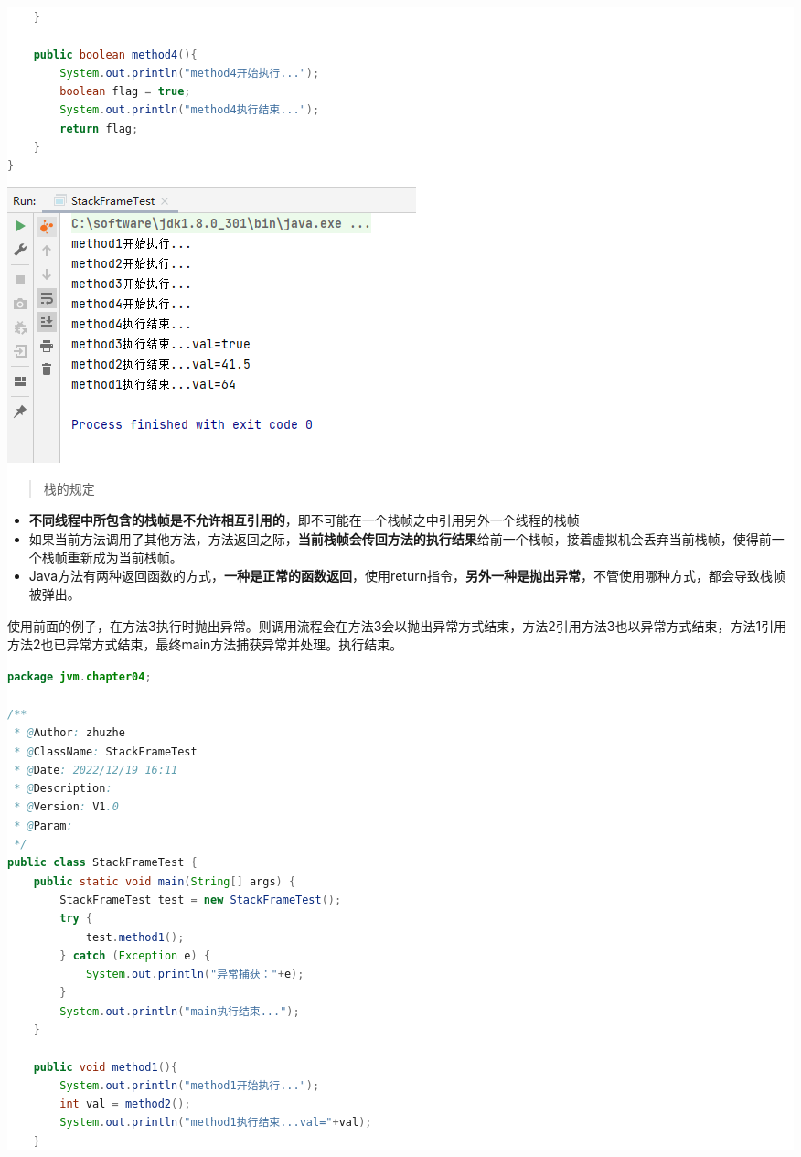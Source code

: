```java
    }

    public boolean method4(){
        System.out.println("method4开始执行...");
        boolean flag = true;
        System.out.println("method4执行结束...");
        return flag;
    }
}
```

![image-20221219162535340](JVM学习.assets/image-20221219162535340.png)



> 栈的规定

* **不同线程中所包含的栈帧是不允许相互引用的**，即不可能在一个栈帧之中引用另外一个线程的栈帧
* 如果当前方法调用了其他方法，方法返回之际，**当前栈帧会传回方法的执行结果**给前一个栈帧，接着虚拟机会丢弃当前栈帧，使得前一个栈帧重新成为当前栈帧。
* Java方法有两种返回函数的方式，**一种是正常的函数返回**，使用return指令，**另外一种是抛出异常**，不管使用哪种方式，都会导致栈帧被弹出。

使用前面的例子，在方法3执行时抛出异常。则调用流程会在方法3会以抛出异常方式结束，方法2引用方法3也以异常方式结束，方法1引用方法2也已异常方式结束，最终main方法捕获异常并处理。执行结束。

```java
package jvm.chapter04;

/**
 * @Author: zhuzhe
 * @ClassName: StackFrameTest
 * @Date: 2022/12/19 16:11
 * @Description:
 * @Version: V1.0
 * @Param:
 */
public class StackFrameTest {
    public static void main(String[] args) {
        StackFrameTest test = new StackFrameTest();
        try {
            test.method1();
        } catch (Exception e) {
            System.out.println("异常捕获："+e);
        }
        System.out.println("main执行结束...");
    }

    public void method1(){
        System.out.println("method1开始执行...");
        int val = method2();
        System.out.println("method1执行结束...val="+val);
    }

```